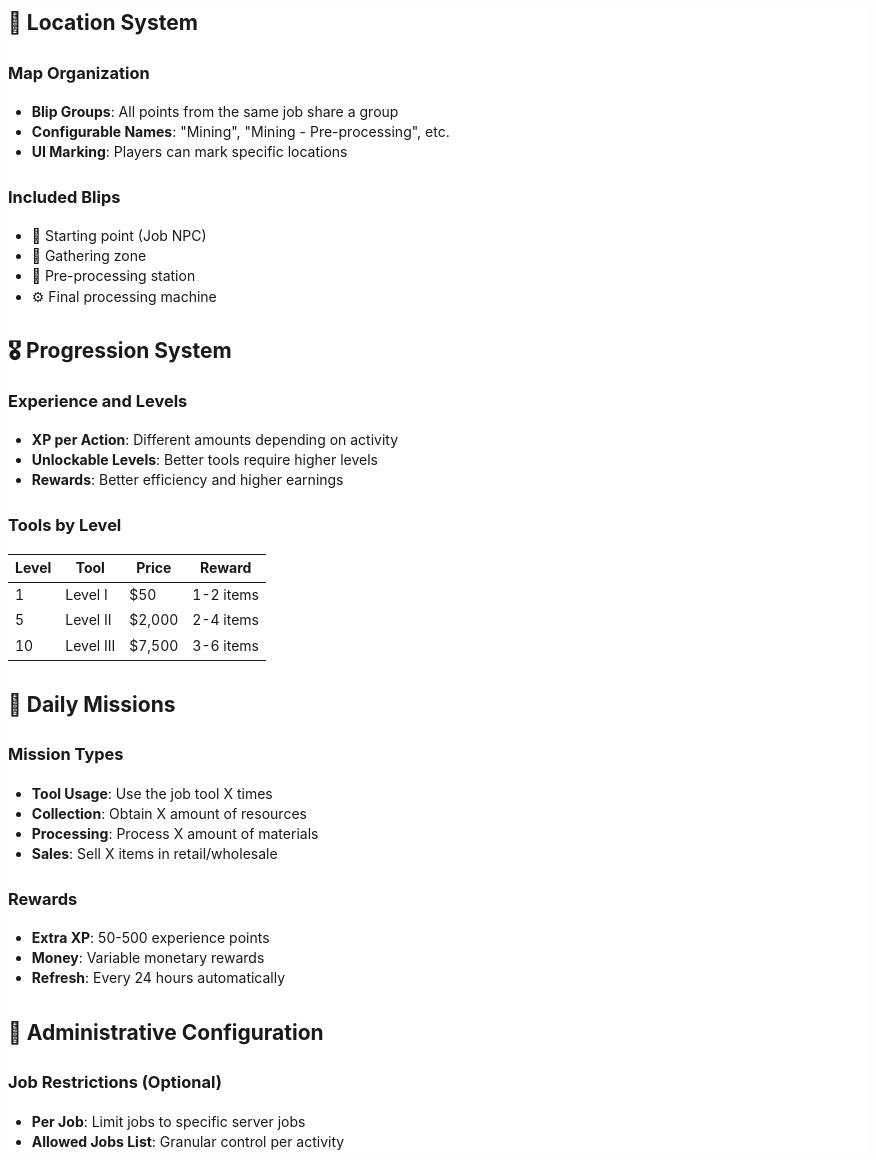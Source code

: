 ## 📍 Location System

### Map Organization
- **Blip Groups**: All points from the same job share a group
- **Configurable Names**: "Mining", "Mining - Pre-processing", etc.
- **UI Marking**: Players can mark specific locations

### Included Blips
- 🎯 Starting point (Job NPC)
- 🚛 Gathering zone
- 🔧 Pre-processing station
- ⚙️ Final processing machine

## 🎖️ Progression System

### Experience and Levels
- **XP per Action**: Different amounts depending on activity
- **Unlockable Levels**: Better tools require higher levels
- **Rewards**: Better efficiency and higher earnings

### Tools by Level
| Level | Tool | Price | Reward |
|-------|------|-------|--------|
| 1     | Level I     | $50    | 1-2 items  |
| 5     | Level II    | $2,000 | 2-4 items  |
| 10    | Level III   | $7,500 | 3-6 items  |

## 🎯 Daily Missions

### Mission Types
- **Tool Usage**: Use the job tool X times
- **Collection**: Obtain X amount of resources
- **Processing**: Process X amount of materials
- **Sales**: Sell X items in retail/wholesale

### Rewards
- **Extra XP**: 50-500 experience points
- **Money**: Variable monetary rewards
- **Refresh**: Every 24 hours automatically

## 🔧 Administrative Configuration

### Job Restrictions (Optional)
- **Per Job**: Limit jobs to specific server jobs
- **Allowed Jobs List**: Granular control per activity
